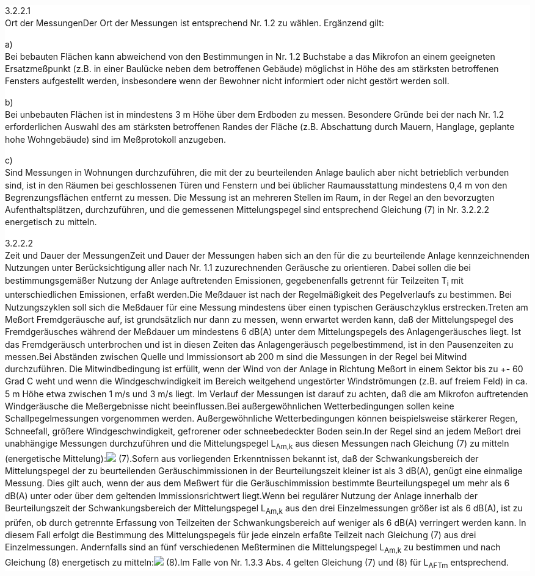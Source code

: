 3.2.2.1  
Ort der MessungenDer Ort der Messungen ist entsprechend Nr. 1.2 zu wählen. Ergänzend gilt:

a)  
Bei bebauten Flächen kann abweichend von den Bestimmungen in Nr. 1.2 Buchstabe a das Mikrofon an einem geeigneten Ersatzmeßpunkt (z.B. in einer Baulücke neben dem betroffenen Gebäude) möglichst in Höhe des am stärksten betroffenen Fensters aufgestellt werden, insbesondere wenn der Bewohner nicht informiert oder nicht gestört werden soll.

b)  
Bei unbebauten Flächen ist in mindestens 3 m Höhe über dem Erdboden zu messen. Besondere Gründe bei der nach Nr. 1.2 erforderlichen Auswahl des am stärksten betroffenen Randes der Fläche (z.B. Abschattung durch Mauern, Hanglage, geplante hohe Wohngebäude) sind im Meßprotokoll anzugeben.

c)  
Sind Messungen in Wohnungen durchzuführen, die mit der zu beurteilenden Anlage baulich aber nicht betrieblich verbunden sind, ist in den Räumen bei geschlossenen Türen und Fenstern und bei üblicher Raumausstattung mindestens 0,4 m von den Begrenzungsflächen entfernt zu messen. Die Messung ist an mehreren Stellen im Raum, in der Regel an den bevorzugten Aufenthaltsplätzen, durchzuführen, und die gemessenen Mittelungspegel sind entsprechend Gleichung (7) in Nr. 3.2.2.2 energetisch zu mitteln.

3.2.2.2  
Zeit und Dauer der MessungenZeit und Dauer der Messungen haben sich an den für die zu beurteilende Anlage kennzeichnenden Nutzungen unter Berücksichtigung aller nach Nr. 1.1 zuzurechnenden Geräusche zu orientieren. Dabei sollen die bei bestimmungsgemäßer Nutzung der Anlage auftretenden Emissionen, gegebenenfalls getrennt für Teilzeiten T<sub>i</sub> mit unterschiedlichen Emissionen, erfaßt werden.Die Meßdauer ist nach der Regelmäßigkeit des Pegelverlaufs zu bestimmen. Bei Nutzungszyklen soll sich die Meßdauer für eine Messung mindestens über einen typischen Geräuschzyklus erstrecken.Treten am Meßort Fremdgeräusche auf, ist grundsätzlich nur dann zu messen, wenn erwartet werden kann, daß der Mittelungspegel des Fremdgeräusches während der Meßdauer um mindestens 6 dB(A) unter dem Mittelungspegels des Anlagengeräusches liegt. Ist das Fremdgeräusch unterbrochen und ist in diesen Zeiten das Anlagengeräusch pegelbestimmend, ist in den Pausenzeiten zu messen.Bei Abständen zwischen Quelle und Immissionsort ab 200 m sind die Messungen in der Regel bei Mitwind durchzuführen. Die Mitwindbedingung ist erfüllt, wenn der Wind von der Anlage in Richtung Meßort in einem Sektor bis zu +- 60 Grad C weht und wenn die Windgeschwindigkeit im Bereich weitgehend ungestörter Windströmungen (z.B. auf freiem Feld) in ca. 5 m Höhe etwa zwischen 1 m/s und 3 m/s liegt. Im Verlauf der Messungen ist darauf zu achten, daß die am Mikrofon auftretenden Windgeräusche die Meßergebnisse nicht beeinflussen.Bei außergewöhnlichen Wetterbedingungen sollen keine Schallpegelmessungen vorgenommen werden. Außergewöhnliche Wetterbedingungen können beispielsweise stärkerer Regen, Schneefall, größere Windgeschwindigkeit, gefrorener oder schneebedeckter Boden sein.In der Regel sind an jedem Meßort drei unabhängige Messungen durchzuführen und die Mittelungspegel L<sub>Am,k</sub> aus diesen Messungen nach Gleichung (7) zu mitteln (energetische Mittelung):![](pdf_formel_bimschv18_anhang11.gif) (7).Sofern aus vorliegenden Erkenntnissen bekannt ist, daß der Schwankungsbereich der Mittelungspegel der zu beurteilenden Geräuschimmissionen in der Beurteilungszeit kleiner ist als 3 dB(A), genügt eine einmalige Messung. Dies gilt auch, wenn der aus dem Meßwert für die Geräuschimmission bestimmte Beurteilungspegel um mehr als 6 dB(A) unter oder über dem geltenden Immissionsrichtwert liegt.Wenn bei regulärer Nutzung der Anlage innerhalb der Beurteilungszeit der Schwankungsbereich der Mittelungspegel L<sub>Am,k</sub> aus den drei Einzelmessungen größer ist als 6 dB(A), ist zu prüfen, ob durch getrennte Erfassung von Teilzeiten der Schwankungsbereich auf weniger als 6 dB(A) verringert werden kann. In diesem Fall erfolgt die Bestimmung des Mittelungspegels für jede einzeln erfaßte Teilzeit nach Gleichung (7) aus drei Einzelmessungen. Andernfalls sind an fünf verschiedenen Meßterminen die Mittelungspegel L<sub>Am,k</sub> zu bestimmen und nach Gleichung (8) energetisch zu mitteln:![](pdf_formel_bimschv18_anhang12.gif) (8).Im Falle von Nr. 1.3.3 Abs. 4 gelten Gleichung (7) und (8) für L<sub>AFTm</sub> entsprechend.
